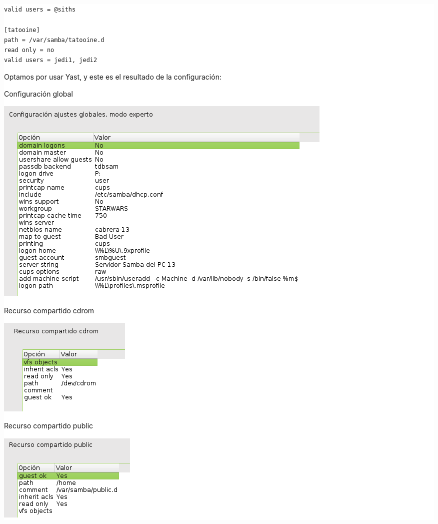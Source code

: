 ```
valid users = @siths

[tatooine]
path = /var/samba/tatooine.d
read only = no
valid users = jedi1, jedi2
```

Optamos por usar Yast, y este es el resultado de la configuración:

Configuración global

![](./images/12.png)

Recurso compartido cdrom

![](./images/14.png)

Recurso compartido public

![](./images/13.png)
